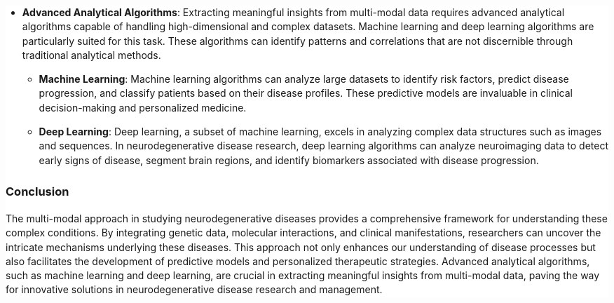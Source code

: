 - **Advanced Analytical Algorithms**: Extracting meaningful insights from multi-modal data requires advanced analytical algorithms capable of handling high-dimensional and complex datasets. Machine learning and deep learning algorithms are particularly suited for this task. These algorithms can identify patterns and correlations that are not discernible through traditional analytical methods.

    - **Machine Learning**: Machine learning algorithms can analyze large datasets to identify risk factors, predict disease progression, and classify patients based on their disease profiles. These predictive models are invaluable in clinical decision-making and personalized medicine.

    - **Deep Learning**: Deep learning, a subset of machine learning, excels in analyzing complex data structures such as images and sequences. In neurodegenerative disease research, deep learning algorithms can analyze neuroimaging data to detect early signs of disease, segment brain regions, and identify biomarkers associated with disease progression.

### Conclusion

The multi-modal approach in studying neurodegenerative diseases provides a comprehensive framework for understanding these complex conditions. By integrating genetic data, molecular interactions, and clinical manifestations, researchers can uncover the intricate mechanisms underlying these diseases. This approach not only enhances our understanding of disease processes but also facilitates the development of predictive models and personalized therapeutic strategies. Advanced analytical algorithms, such as machine learning and deep learning, are crucial in extracting meaningful insights from multi-modal data, paving the way for innovative solutions in neurodegenerative disease research and management.






